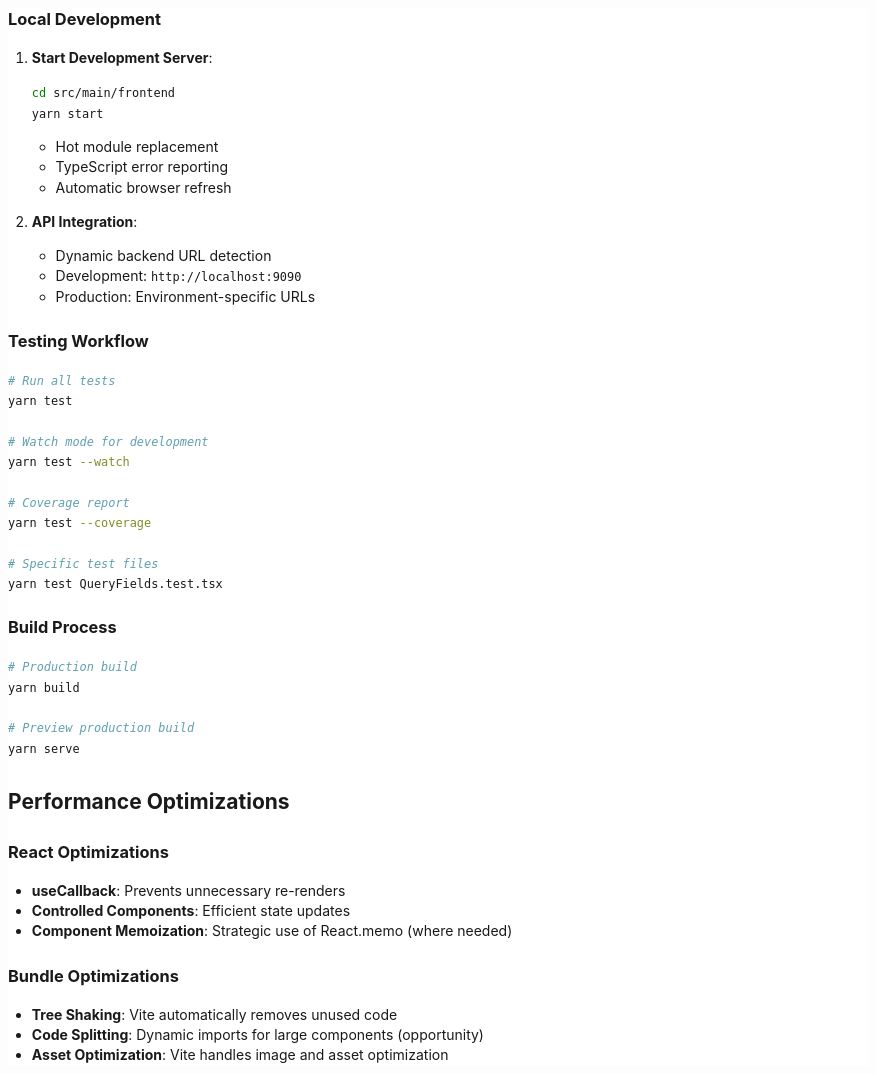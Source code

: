 ### Local Development
1. **Start Development Server**:
   ```bash
   cd src/main/frontend
   yarn start
   ```
   - Hot module replacement
   - TypeScript error reporting
   - Automatic browser refresh

2. **API Integration**:
   - Dynamic backend URL detection
   - Development: `http://localhost:9090`
   - Production: Environment-specific URLs

### Testing Workflow
```bash
# Run all tests
yarn test

# Watch mode for development
yarn test --watch

# Coverage report
yarn test --coverage

# Specific test files
yarn test QueryFields.test.tsx
```

### Build Process
```bash
# Production build
yarn build

# Preview production build
yarn serve
```

## Performance Optimizations

### React Optimizations
- **useCallback**: Prevents unnecessary re-renders
- **Controlled Components**: Efficient state updates
- **Component Memoization**: Strategic use of React.memo (where needed)

### Bundle Optimizations
- **Tree Shaking**: Vite automatically removes unused code
- **Code Splitting**: Dynamic imports for large components (opportunity)
- **Asset Optimization**: Vite handles image and asset optimization
